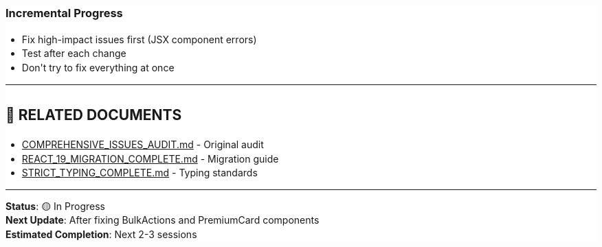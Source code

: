 ### Incremental Progress
- Fix high-impact issues first (JSX component errors)
- Test after each change
- Don't try to fix everything at once

---

## 🔗 RELATED DOCUMENTS

- [COMPREHENSIVE_ISSUES_AUDIT.md](./COMPREHENSIVE_ISSUES_AUDIT.md) - Original audit
- [REACT_19_MIGRATION_COMPLETE.md](./REACT_19_MIGRATION_COMPLETE.md) - Migration guide
- [STRICT_TYPING_COMPLETE.md](./STRICT_TYPING_COMPLETE.md) - Typing standards

---

**Status**: 🟡 In Progress  
**Next Update**: After fixing BulkActions and PremiumCard components  
**Estimated Completion**: Next 2-3 sessions
